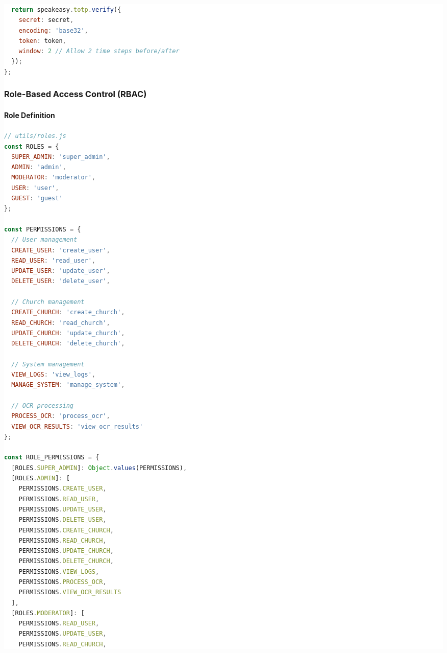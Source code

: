 ```javascript
  return speakeasy.totp.verify({
    secret: secret,
    encoding: 'base32',
    token: token,
    window: 2 // Allow 2 time steps before/after
  });
};
```

### Role-Based Access Control (RBAC)

#### Role Definition
```javascript
// utils/roles.js
const ROLES = {
  SUPER_ADMIN: 'super_admin',
  ADMIN: 'admin',
  MODERATOR: 'moderator',
  USER: 'user',
  GUEST: 'guest'
};

const PERMISSIONS = {
  // User management
  CREATE_USER: 'create_user',
  READ_USER: 'read_user',
  UPDATE_USER: 'update_user',
  DELETE_USER: 'delete_user',
  
  // Church management
  CREATE_CHURCH: 'create_church',
  READ_CHURCH: 'read_church',
  UPDATE_CHURCH: 'update_church',
  DELETE_CHURCH: 'delete_church',
  
  // System management
  VIEW_LOGS: 'view_logs',
  MANAGE_SYSTEM: 'manage_system',
  
  // OCR processing
  PROCESS_OCR: 'process_ocr',
  VIEW_OCR_RESULTS: 'view_ocr_results'
};

const ROLE_PERMISSIONS = {
  [ROLES.SUPER_ADMIN]: Object.values(PERMISSIONS),
  [ROLES.ADMIN]: [
    PERMISSIONS.CREATE_USER,
    PERMISSIONS.READ_USER,
    PERMISSIONS.UPDATE_USER,
    PERMISSIONS.DELETE_USER,
    PERMISSIONS.CREATE_CHURCH,
    PERMISSIONS.READ_CHURCH,
    PERMISSIONS.UPDATE_CHURCH,
    PERMISSIONS.DELETE_CHURCH,
    PERMISSIONS.VIEW_LOGS,
    PERMISSIONS.PROCESS_OCR,
    PERMISSIONS.VIEW_OCR_RESULTS
  ],
  [ROLES.MODERATOR]: [
    PERMISSIONS.READ_USER,
    PERMISSIONS.UPDATE_USER,
    PERMISSIONS.READ_CHURCH,
```

  [ROLES.USER]: [
  [ROLES.GUEST]: [